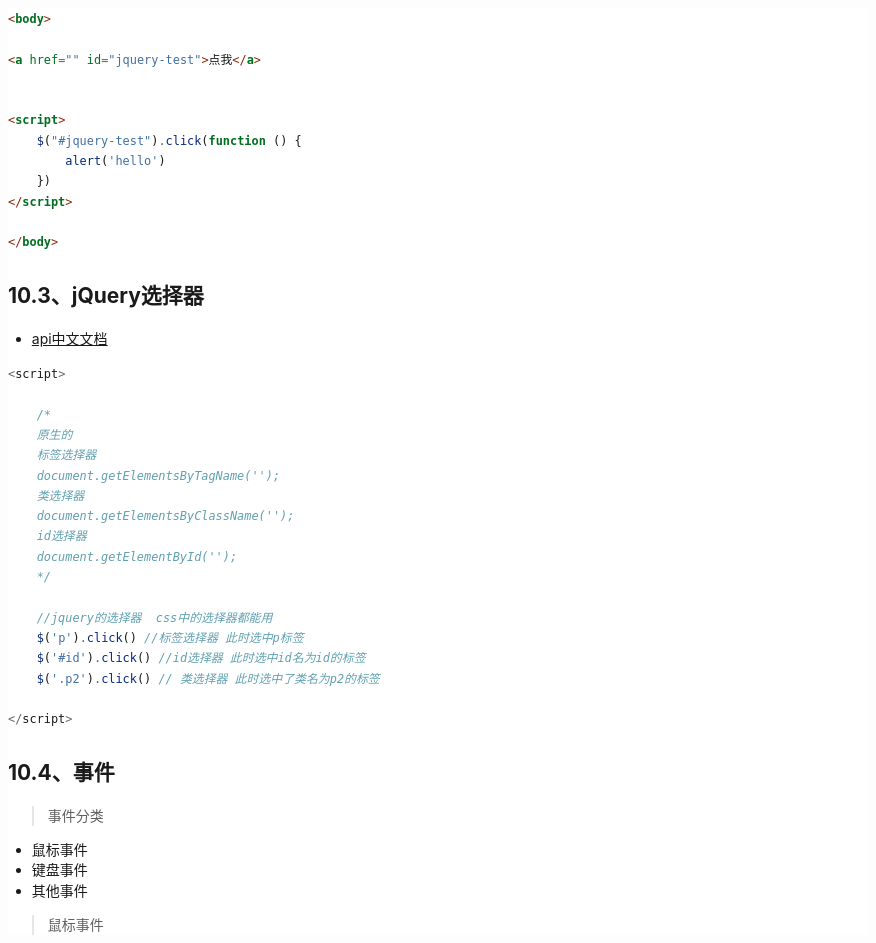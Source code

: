```html
<body>

<a href="" id="jquery-test">点我</a>


<script>
    $("#jquery-test").click(function () {
        alert('hello')
    })
</script>

</body>
```



## 10.3、jQuery选择器

- [api中文文档](https://jquery.cuishifeng.cn/)

```javascript
<script>

    /*
    原生的
    标签选择器
    document.getElementsByTagName('');
    类选择器
    document.getElementsByClassName('');
    id选择器
    document.getElementById('');
    */

    //jquery的选择器  css中的选择器都能用
    $('p').click() //标签选择器 此时选中p标签
    $('#id').click() //id选择器 此时选中id名为id的标签
    $('.p2').click() // 类选择器 此时选中了类名为p2的标签

</script>
```



## 10.4、事件

> 事件分类

- 鼠标事件
- 键盘事件
- 其他事件



> 鼠标事件
